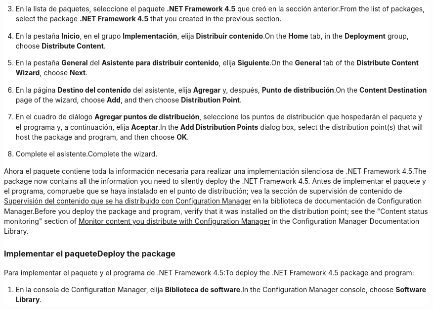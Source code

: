 3. <span data-ttu-id="bb285-200">En la lista de paquetes, seleccione el paquete **.NET Framework 4.5** que creó en la sección anterior.</span><span class="sxs-lookup"><span data-stu-id="bb285-200">From the list of packages, select the package **.NET Framework 4.5** that you created in the previous section.</span></span>

4. <span data-ttu-id="bb285-201">En la pestaña **Inicio**, en el grupo **Implementación**, elija **Distribuir contenido**.</span><span class="sxs-lookup"><span data-stu-id="bb285-201">On the **Home** tab, in the **Deployment** group, choose **Distribute Content**.</span></span>

5. <span data-ttu-id="bb285-202">En la pestaña **General** del **Asistente para distribuir contenido**, elija **Siguiente**.</span><span class="sxs-lookup"><span data-stu-id="bb285-202">On the **General** tab of the **Distribute Content Wizard**, choose **Next**.</span></span>

6. <span data-ttu-id="bb285-203">En la página **Destino del contenido** del asistente, elija **Agregar** y, después, **Punto de distribución**.</span><span class="sxs-lookup"><span data-stu-id="bb285-203">On the **Content Destination** page of the wizard, choose **Add**, and then choose **Distribution Point**.</span></span>

7. <span data-ttu-id="bb285-204">En el cuadro de diálogo **Agregar puntos de distribución**, seleccione los puntos de distribución que hospedarán el paquete y el programa y, a continuación, elija **Aceptar**.</span><span class="sxs-lookup"><span data-stu-id="bb285-204">In the **Add Distribution Points** dialog box, select the distribution point(s) that will host the package and program, and then choose **OK**.</span></span>

8. <span data-ttu-id="bb285-205">Complete el asistente.</span><span class="sxs-lookup"><span data-stu-id="bb285-205">Complete the wizard.</span></span>

<span data-ttu-id="bb285-206">Ahora el paquete contiene toda la información necesaria para realizar una implementación silenciosa de .NET Framework 4.5.</span><span class="sxs-lookup"><span data-stu-id="bb285-206">The package now contains all the information you need to silently deploy the .NET Framework 4.5.</span></span> <span data-ttu-id="bb285-207">Antes de implementar el paquete y el programa, compruebe que se haya instalado en el punto de distribución; vea la sección de supervisión de contenido de [Supervisión del contenido que se ha distribuido con Configuration Manager](/configmgr/core/servers/deploy/configure/monitor-content-you-have-distributed) en la biblioteca de documentación de Configuration Manager.</span><span class="sxs-lookup"><span data-stu-id="bb285-207">Before you deploy the package and program, verify that it was installed on the distribution point; see the "Content status monitoring" section of [Monitor content you distribute with Configuration Manager](/configmgr/core/servers/deploy/configure/monitor-content-you-have-distributed) in the Configuration Manager Documentation Library.</span></span>

<a name="deploying_package"></a>

### <a name="deploy-the-package"></a><span data-ttu-id="bb285-208">Implementar el paquete</span><span class="sxs-lookup"><span data-stu-id="bb285-208">Deploy the package</span></span>

<span data-ttu-id="bb285-209">Para implementar el paquete y el programa de .NET Framework 4.5:</span><span class="sxs-lookup"><span data-stu-id="bb285-209">To deploy the .NET Framework 4.5 package and program:</span></span>

1. <span data-ttu-id="bb285-210">En la consola de Configuration Manager, elija **Biblioteca de software**.</span><span class="sxs-lookup"><span data-stu-id="bb285-210">In the Configuration Manager console, choose **Software Library**.</span></span>
